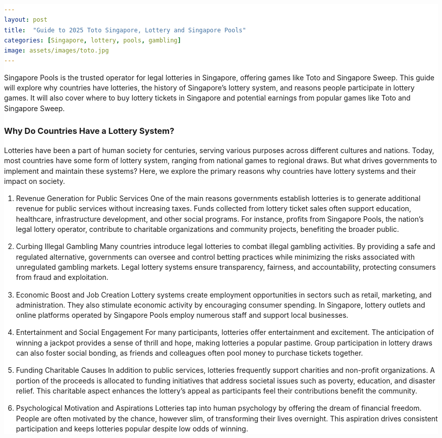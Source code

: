 ```yaml
---
layout: post
title:  "Guide to 2025 Toto Singapore, Lottery and Singapore Pools"
categories: [Singapore, lottery, pools, gambling]
image: assets/images/toto.jpg
---
```


Singapore Pools is the trusted operator for legal lotteries in Singapore, offering games like Toto and Singapore Sweep. This guide will explore why countries have lotteries, the history of Singapore’s lottery system, and reasons people participate in lottery games. It will also cover where to buy lottery tickets in Singapore and potential earnings from popular games like Toto and Singapore Sweep.

### Why Do Countries Have a Lottery System?

Lotteries have been a part of human society for centuries, serving various purposes across different cultures and nations. Today, most countries have some form of lottery system, ranging from national games to regional draws. But what drives governments to implement and maintain these systems? Here, we explore the primary reasons why countries have lottery systems and their impact on society.

1. Revenue Generation for Public Services
One of the main reasons governments establish lotteries is to generate additional revenue for public services without increasing taxes. Funds collected from lottery ticket sales often support education, healthcare, infrastructure development, and other social programs. For instance, profits from Singapore Pools, the nation’s legal lottery operator, contribute to charitable organizations and community projects, benefiting the broader public.

2. Curbing Illegal Gambling
Many countries introduce legal lotteries to combat illegal gambling activities. By providing a safe and regulated alternative, governments can oversee and control betting practices while minimizing the risks associated with unregulated gambling markets. Legal lottery systems ensure transparency, fairness, and accountability, protecting consumers from fraud and exploitation.

3. Economic Boost and Job Creation
Lottery systems create employment opportunities in sectors such as retail, marketing, and administration. They also stimulate economic activity by encouraging consumer spending. In Singapore, lottery outlets and online platforms operated by Singapore Pools employ numerous staff and support local businesses.

4. Entertainment and Social Engagement
For many participants, lotteries offer entertainment and excitement. The anticipation of winning a jackpot provides a sense of thrill and hope, making lotteries a popular pastime. Group participation in lottery draws can also foster social bonding, as friends and colleagues often pool money to purchase tickets together.

5. Funding Charitable Causes
In addition to public services, lotteries frequently support charities and non-profit organizations. A portion of the proceeds is allocated to funding initiatives that address societal issues such as poverty, education, and disaster relief. This charitable aspect enhances the lottery’s appeal as participants feel their contributions benefit the community.

6. Psychological Motivation and Aspirations
Lotteries tap into human psychology by offering the dream of financial freedom. People are often motivated by the chance, however slim, of transforming their lives overnight. This aspiration drives consistent participation and keeps lotteries popular despite low odds of winning.
